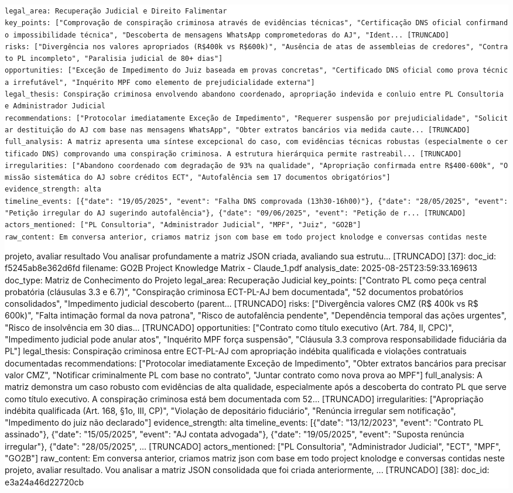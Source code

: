     legal_area: Recuperação Judicial e Direito Falimentar
    key_points: ["Comprovação de conspiração criminosa através de evidências técnicas", "Certificação DNS oficial confirmando impossibilidade técnica", "Descoberta de mensagens WhatsApp comprometedoras do AJ", "Ident... [TRUNCADO]
    risks: ["Divergência nos valores apropriados (R$400k vs R$600k)", "Ausência de atas de assembleias de credores", "Contrato PL incompleto", "Paralisia judicial de 80+ dias"]
    opportunities: ["Exceção de Impedimento do Juiz baseada em provas concretas", "Certificado DNS oficial como prova técnica irrefutável", "Inquérito MPF como elemento de prejudicialidade externa"]
    legal_thesis: Conspiração criminosa envolvendo abandono coordenado, apropriação indevida e conluio entre PL Consultoria e Administrador Judicial
    recommendations: ["Protocolar imediatamente Exceção de Impedimento", "Requerer suspensão por prejudicialidade", "Solicitar destituição do AJ com base nas mensagens WhatsApp", "Obter extratos bancários via medida caute... [TRUNCADO]
    full_analysis: A matriz apresenta uma síntese excepcional do caso, com evidências técnicas robustas (especialmente o certificado DNS) comprovando uma conspiração criminosa. A estrutura hierárquica permite rastreabil... [TRUNCADO]
    irregularities: ["Abandono coordenado com degradação de 93% na qualidade", "Apropriação confirmada entre R$400-600k", "Omissão sistemática do AJ sobre créditos ECT", "Autofalência sem 17 documentos obrigatórios"]
    evidence_strength: alta
    timeline_events: [{"date": "19/05/2025", "event": "Falha DNS comprovada (13h30-16h00)"}, {"date": "28/05/2025", "event": "Petição irregular do AJ sugerindo autofalência"}, {"date": "09/06/2025", "event": "Petição de r... [TRUNCADO]
    actors_mentioned: ["PL Consultoria", "Administrador Judicial", "MPF", "Juiz", "GO2B"]
    raw_content: Em conversa anterior, criamos matriz json com base em todo project knolodge e conversas contidas neste
projeto, avaliar resultado
Vou analisar profundamente a matriz JSON criada, avaliando sua estrutu... [TRUNCADO]
  [37]:
    doc_id: f5245ab8e362d6fd
    filename: GO2B Project Knowledge Matrix - Claude_1.pdf
    analysis_date: 2025-08-25T23:59:33.169613
    doc_type: Matriz de Conhecimento do Projeto
    legal_area: Recuperação Judicial
    key_points: ["Contrato PL como peça central probatória (cláusulas 3.3 e 6.7)", "Conspiração criminosa ECT-PL-AJ bem documentada", "52 documentos probatórios consolidados", "Impedimento judicial descoberto (parent... [TRUNCADO]
    risks: ["Divergência valores CMZ (R$ 400k vs R$ 600k)", "Falta intimação formal da nova patrona", "Risco de autofalência pendente", "Dependência temporal das ações urgentes", "Risco de insolvência em 30 dias... [TRUNCADO]
    opportunities: ["Contrato como título executivo (Art. 784, II, CPC)", "Impedimento judicial pode anular atos", "Inquérito MPF força suspensão", "Cláusula 3.3 comprova responsabilidade fiduciária da PL"]
    legal_thesis: Conspiração criminosa entre ECT-PL-AJ com apropriação indébita qualificada e violações contratuais documentadas
    recommendations: ["Protocolar imediatamente Exceção de Impedimento", "Obter extratos bancários para precisar valor CMZ", "Notificar criminalmente PL com base no contrato", "Juntar contrato como nova prova ao MPF"]
    full_analysis: A matriz demonstra um caso robusto com evidências de alta qualidade, especialmente após a descoberta do contrato PL que serve como título executivo. A conspiração criminosa está bem documentada com 52... [TRUNCADO]
    irregularities: ["Apropriação indébita qualificada (Art. 168, §1o, III, CP)", "Violação de depositário fiduciário", "Renúncia irregular sem notificação", "Impedimento do juiz não declarado"]
    evidence_strength: alta
    timeline_events: [{"date": "13/12/2023", "event": "Contrato PL assinado"}, {"date": "15/05/2025", "event": "AJ contata advogada"}, {"date": "19/05/2025", "event": "Suposta renúncia irregular"}, {"date": "28/05/2025", ... [TRUNCADO]
    actors_mentioned: ["PL Consultoria", "Administrador Judicial", "ECT", "MPF", "GO2B"]
    raw_content: Em conversa anterior, criamos matriz json com base em todo project knolodge e conversas contidas neste
projeto, avaliar resultado.
Vou analisar a matriz JSON consolidada que foi criada anteriormente, ... [TRUNCADO]
  [38]:
    doc_id: e3a24a46d22720cb